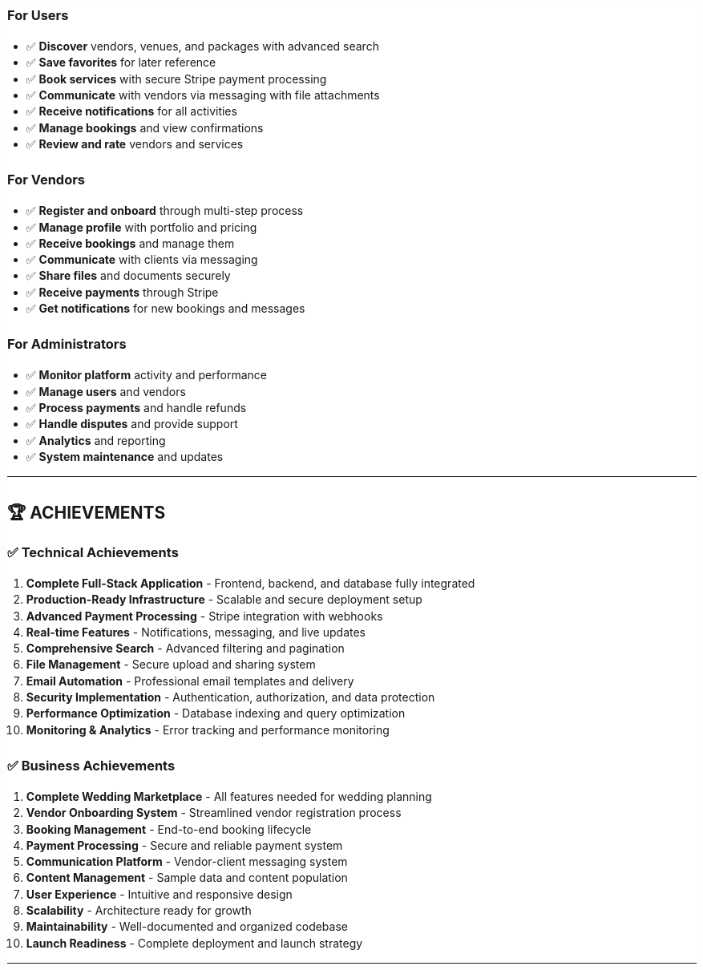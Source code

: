 ### **For Users**
- ✅ **Discover** vendors, venues, and packages with advanced search
- ✅ **Save favorites** for later reference
- ✅ **Book services** with secure Stripe payment processing
- ✅ **Communicate** with vendors via messaging with file attachments
- ✅ **Receive notifications** for all activities
- ✅ **Manage bookings** and view confirmations
- ✅ **Review and rate** vendors and services

### **For Vendors**
- ✅ **Register and onboard** through multi-step process
- ✅ **Manage profile** with portfolio and pricing
- ✅ **Receive bookings** and manage them
- ✅ **Communicate** with clients via messaging
- ✅ **Share files** and documents securely
- ✅ **Receive payments** through Stripe
- ✅ **Get notifications** for new bookings and messages

### **For Administrators**
- ✅ **Monitor platform** activity and performance
- ✅ **Manage users** and vendors
- ✅ **Process payments** and handle refunds
- ✅ **Handle disputes** and provide support
- ✅ **Analytics** and reporting
- ✅ **System maintenance** and updates

---

## 🏆 **ACHIEVEMENTS**

### **✅ Technical Achievements**
1. **Complete Full-Stack Application** - Frontend, backend, and database fully integrated
2. **Production-Ready Infrastructure** - Scalable and secure deployment setup
3. **Advanced Payment Processing** - Stripe integration with webhooks
4. **Real-time Features** - Notifications, messaging, and live updates
5. **Comprehensive Search** - Advanced filtering and pagination
6. **File Management** - Secure upload and sharing system
7. **Email Automation** - Professional email templates and delivery
8. **Security Implementation** - Authentication, authorization, and data protection
9. **Performance Optimization** - Database indexing and query optimization
10. **Monitoring & Analytics** - Error tracking and performance monitoring

### **✅ Business Achievements**
1. **Complete Wedding Marketplace** - All features needed for wedding planning
2. **Vendor Onboarding System** - Streamlined vendor registration process
3. **Booking Management** - End-to-end booking lifecycle
4. **Payment Processing** - Secure and reliable payment system
5. **Communication Platform** - Vendor-client messaging system
6. **Content Management** - Sample data and content population
7. **User Experience** - Intuitive and responsive design
8. **Scalability** - Architecture ready for growth
9. **Maintainability** - Well-documented and organized codebase
10. **Launch Readiness** - Complete deployment and launch strategy

---